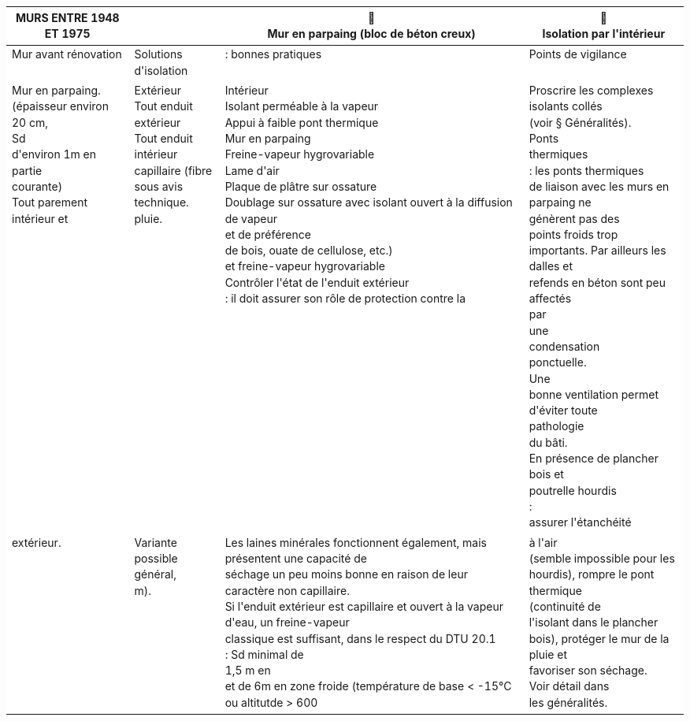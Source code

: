 | MURS ENTRE 1948 ET 1975                                                                                                  |                                                                                                                    | <br>Mur en parpaing (bloc de béton creux)                                                                                                                                                                                                                                                                                                                                                                                                     | <br>Isolation par l'intérieur                                                                                                                                                                                                                                                                                                                                                                                                                                                                       |
|--------------------------------------------------------------------------------------------------------------------------|--------------------------------------------------------------------------------------------------------------------|------------------------------------------------------------------------------------------------------------------------------------------------------------------------------------------------------------------------------------------------------------------------------------------------------------------------------------------------------------------------------------------------------------------------------------------------|------------------------------------------------------------------------------------------------------------------------------------------------------------------------------------------------------------------------------------------------------------------------------------------------------------------------------------------------------------------------------------------------------------------------------------------------------------------------------------------------------|
| Mur avant rénovation                                                                                                     | Solutions d'isolation                                                                                              | : bonnes pratiques                                                                                                                                                                                                                                                                                                                                                                                                                             | Points de vigilance                                                                                                                                                                                                                                                                                                                                                                                                                                                                                  |
| Mur en parpaing.<br>(épaisseur environ 20 cm,<br>Sd<br>d'environ 1m en partie<br>courante)<br>Tout parement intérieur et | Extérieur<br>Tout enduit extérieur<br>Tout enduit intérieur<br>capillaire (fibre<br>sous avis technique.<br>pluie. | Intérieur<br>Isolant perméable à la vapeur<br>Appui à faible pont thermique<br>Mur en parpaing<br>Freine-vapeur hygrovariable<br>Lame d'air<br>Plaque de plâtre sur ossature<br>Doublage sur ossature avec isolant ouvert à la diffusion de vapeur<br>et de préférence<br>de bois, ouate de cellulose, etc.)<br>et freine-vapeur hygrovariable<br>Contrôler l'état de l'enduit extérieur<br>: il doit assurer son rôle de protection contre la | Proscrire les complexes isolants collés<br>(voir § Généralités).<br>Ponts<br>thermiques<br>: les ponts thermiques<br>de liaison avec les murs en parpaing ne<br>génèrent pas des<br>points froids trop<br>importants. Par ailleurs les dalles et<br>refends en béton sont peu affectés<br>par<br>une<br>condensation<br>ponctuelle.<br>Une<br>bonne ventilation permet d'éviter toute<br>pathologie<br>du bâti.<br>En présence de plancher bois et<br>poutrelle hourdis<br>:<br>assurer l'étanchéité |
| extérieur.                                                                                                               | Variante possible<br>général,<br>m).                                                                               | Les laines minérales fonctionnent également, mais présentent une capacité de<br>séchage un peu moins bonne en raison de leur caractère non capillaire.<br>Si l'enduit extérieur est capillaire et ouvert à la vapeur d'eau, un freine-vapeur<br>classique est suffisant, dans le respect du DTU 20.1<br>: Sd minimal de<br>1,5 m en<br>et de 6m en zone froide (température de base < -15°C ou altitutde > 600                                 | à l'air<br>(semble impossible pour les<br>hourdis), rompre le pont thermique<br>(continuité de<br>l'isolant dans le plancher<br>bois), protéger le mur de la pluie et<br>favoriser son séchage.<br>Voir détail dans<br>les généralités.                                                                                                                                                                                                                                                              |